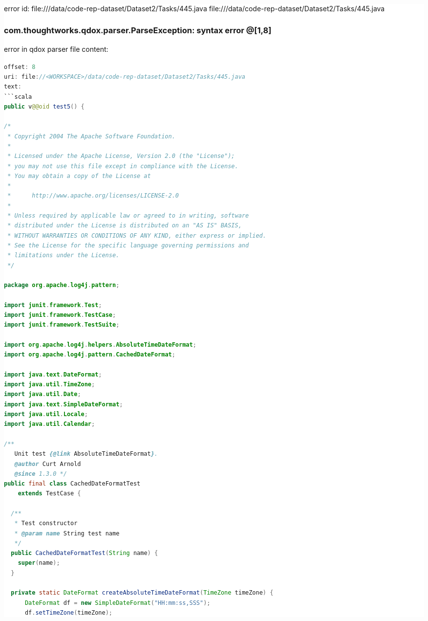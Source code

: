 error id: file://<WORKSPACE>/data/code-rep-dataset/Dataset2/Tasks/445.java
file://<WORKSPACE>/data/code-rep-dataset/Dataset2/Tasks/445.java
### com.thoughtworks.qdox.parser.ParseException: syntax error @[1,8]

error in qdox parser
file content:
```java
offset: 8
uri: file://<WORKSPACE>/data/code-rep-dataset/Dataset2/Tasks/445.java
text:
```scala
public v@@oid test5() {

/*
 * Copyright 2004 The Apache Software Foundation.
 *
 * Licensed under the Apache License, Version 2.0 (the "License");
 * you may not use this file except in compliance with the License.
 * You may obtain a copy of the License at
 *
 *      http://www.apache.org/licenses/LICENSE-2.0
 *
 * Unless required by applicable law or agreed to in writing, software
 * distributed under the License is distributed on an "AS IS" BASIS,
 * WITHOUT WARRANTIES OR CONDITIONS OF ANY KIND, either express or implied.
 * See the License for the specific language governing permissions and
 * limitations under the License.
 */

package org.apache.log4j.pattern;

import junit.framework.Test;
import junit.framework.TestCase;
import junit.framework.TestSuite;

import org.apache.log4j.helpers.AbsoluteTimeDateFormat;
import org.apache.log4j.pattern.CachedDateFormat;

import java.text.DateFormat;
import java.util.TimeZone;
import java.util.Date;
import java.text.SimpleDateFormat;
import java.util.Locale;
import java.util.Calendar;

/**
   Unit test {@link AbsoluteTimeDateFormat}.
   @author Curt Arnold
   @since 1.3.0 */
public final class CachedDateFormatTest
    extends TestCase {

  /**
   * Test constructor
   * @param name String test name
   */
  public CachedDateFormatTest(String name) {
    super(name);
  }
  
  private static DateFormat createAbsoluteTimeDateFormat(TimeZone timeZone) {
      DateFormat df = new SimpleDateFormat("HH:mm:ss,SSS");
      df.setTimeZone(timeZone);
```
